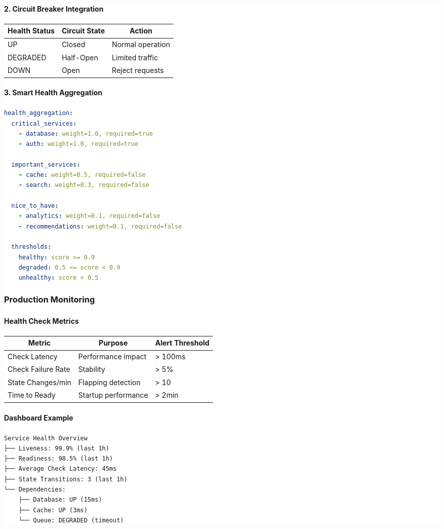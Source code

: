 #### 2. Circuit Breaker Integration
| Health Status | Circuit State | Action |
|---------------|---------------|---------|
| UP | Closed | Normal operation |
| DEGRADED | Half-Open | Limited traffic |
| DOWN | Open | Reject requests |

#### 3. Smart Health Aggregation
```yaml
health_aggregation:
  critical_services:
    - database: weight=1.0, required=true
    - auth: weight=1.0, required=true
  
  important_services:
    - cache: weight=0.5, required=false
    - search: weight=0.3, required=false
  
  nice_to_have:
    - analytics: weight=0.1, required=false
    - recommendations: weight=0.1, required=false
  
  thresholds:
    healthy: score >= 0.9
    degraded: 0.5 <= score < 0.9
    unhealthy: score < 0.5
```

### Production Monitoring

#### Health Check Metrics
| Metric | Purpose | Alert Threshold |
|--------|---------|----------------|
| Check Latency | Performance impact | > 100ms |
| Check Failure Rate | Stability | > 5% |
| State Changes/min | Flapping detection | > 10 |
| Time to Ready | Startup performance | > 2min |

#### Dashboard Example
```
Service Health Overview
├── Liveness: 99.9% (last 1h)
├── Readiness: 98.5% (last 1h) 
├── Average Check Latency: 45ms
├── State Transitions: 3 (last 1h)
└── Dependencies:
    ├── Database: UP (15ms)
    ├── Cache: UP (3ms)
    └── Queue: DEGRADED (timeout)
```
